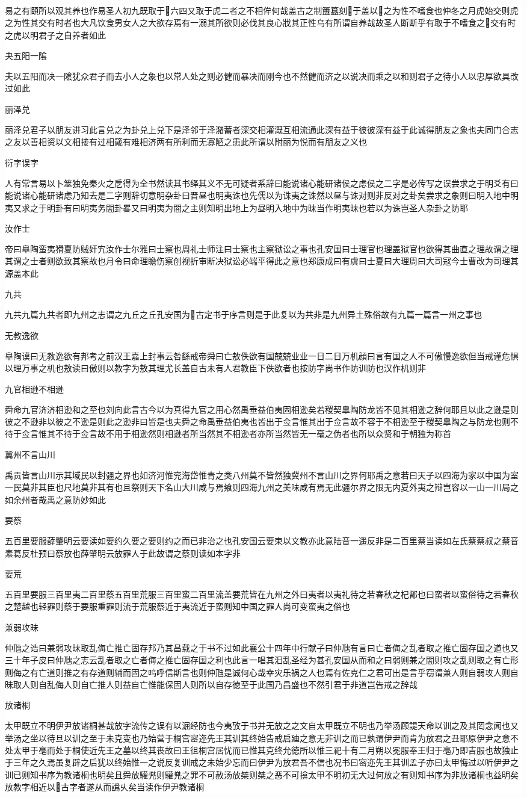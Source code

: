 易之有頥所以观其养也作易圣人初九既取于六四又取于虎二者之不相侔何哉盖古之制簠簋刻于盖以之为性不嗜食也仲冬之月虎始交则虎之为性其交有时者也大凡饮食男女人之大欲存焉有一溺其所欲则必伐其良心戕其正性乌有所谓自养哉故圣人断断乎有取于不嗜食之交有时之虎以明君子之自养者如此  

夬五阳一隂  

夫以五阳而决一隂犹众君子而去小人之象也以常人处之则必健而暴决而刚今也不然健而济之以说决而乘之以和则君子之待小人以忠厚欲具改过如此  

丽泽兑  

丽泽兑君子以朋友讲习此言兑之为卦兑上兑下是泽邻于泽潴蓄者深交相灌溉互相流通此深有益于彼彼深有益于此诚得朋友之象也夫同门合志之友以善相资以文相接有过相箴有难相济两有所利而无寡陋之患此所谓以附丽为悦而有朋友之义也  

衍字误字  

人有常言易以卜筮独免秦火之戹得为全书然读其书绎其义不无可疑者系辞曰能说诸心能研诸侯之虑侯之二字是必传写之误尝求之于明爻有曰能说诸心能研诸虑乃知去是二字则辞切意明杂卦曰晋昼也明夷诛也先儒以为诛夷之诛然以昼与诛对则非反对之卦矣尝求之象则曰明入地中明夷又求之于明卦有曰明夷务闇卦畧又曰明夷为闇之主则知明出地上为昼明入地中为昧当作明夷昧也若以为诛岂圣人杂卦之防耶  

汝作士  

帝曰臯陶蛮夷猾夏防贼奸宄汝作士尔雅曰士察也周礼士师注曰士察也主察狱讼之事也孔安国曰士理官也理盖狱官也欲得其曲直之理故谓之理其谓之士者则欲致其察故也月令曰命理瞻伤察创视折审断决狱讼必端平得此之意也郑康成曰有虞曰士夏曰大理周曰大司冦今士曹改为司理其源盖本此  

九共  

九共九篇九共者即九州之志谓之九丘之丘孔安国为古定书于序言则是于此复以为共非是九州异土殊俗故有九篇一篇言一州之事也  

无教逸欲  

臯陶谟曰无教逸欲有邦考之前汉王嘉上封事云咎繇戒帝舜曰亡敖佚欲有国兢兢业业一日二日万机顔曰言有国之人不可傲慢逸欲但当戒谨危惧以理万事之机也敖读曰傲则以教字为敖其理尤长盖自古未有人君教臣下佚欲者也按防字尚书作防训防也汉作机则非  

九官相逊不相逊  

舜命九官济济相逊和之至也刘向此言古今以为真得九官之用心然禹垂益伯夷固相逊矣若稷契臯陶防龙皆不见其相逊之辞何耶且以此之逊是则彼之不逊非以彼之不逊是则此之逊非曰皆是也夫舜之命禹垂益伯夷也皆出于佥言惟其出于佥言故不容于不相逊至于稷契臯陶之与防龙也则不待于佥言惟其不待于佥言故不用于相逊然则相逊者所当然其不相逊者亦所当然皆无一毫之伪者也所以众贤和于朝独为称首  

冀州不言山川  

禹贡皆言山川示其域民以封疆之界也如济河惟兖海岱惟青之类八州莫不皆然独冀州不言山川之界何耶禹之意若曰天子以四海为家以中国为室一民莫非其臣也尺地莫非其有也且祭则天下名山大川咸与焉飨则四海九州之美味咸有焉无此疆尔界之限无内夏外夷之辩岂容以一山一川局之如余州者哉禹之意防妙如此  

要蔡  

五百里要服薛肇明云要读如要约久要之要则约之而已非治之也孔安国云要束以文教亦此意陆音一遥反非是二百里蔡当读如左氏蔡蔡叔之蔡音素葛反杜预曰蔡放也薛肇明云放罪人于此故谓之蔡则读如本字非  

要荒  

五百里要服三百里夷二百里蔡五百里荒服三百里蛮二百里流盖要荒皆在九州之外曰夷者以夷礼待之若春秋之杞鄫也曰蛮者以蛮俗待之若春秋之楚越也轻罪则蔡于要服重罪则流于荒服蔡近于夷流近于蛮则知中国之罪人尚可变蛮夷之俗也  

兼弱攻昧  

仲虺之诰曰兼弱攻昧取乱侮亡推亡固存邦乃其昌载之于书不过如此襄公十四年中行献子曰仲虺有言曰亡者侮之乱者取之推亡固存国之道也又三十年子皮曰仲虺之志云乱者取之亡者侮之推亡固存国之利也此言一唱其汨乱圣经为甚孔安国从而和之曰弱则兼之闇则攻之乱则取之有亡形则侮之有亡道则推之有存道则辅而固之呜呼信斯言也则仲虺是诚何心哉幸灾乐祸之人也焉有佐克仁之君可出是言乎窃谓兼人则自弱攻人则自昧取人则自乱侮人则自亡推人则益自亡惟能保固人则所以自存徳至于此国乃昌盛也不然引君于非道岂告戒之辞哉  

放诸桐  

太甲既立不明伊尹放诸桐甚哉放字流传之误有以淈经防也今夷攷于书并无放之之文自太甲既立不明也乃举汤顾諟天命以训之及其罔念闻也又举汤之坐以待旦以训之至于未克变也乃始营于桐宫宻迩先王其训其终始告戒启廸之意无非训之而已孰谓伊尹而肯为放君之丑耶原伊尹之意不处太甲于亳而处于桐使近先王之墓以终其丧故曰王徂桐宫居忧而已惟其克终允徳所以惟三祀十有二月朔以冕服奉王归于亳乃即吉服也故独止于三年之久焉虽复辟之后犹以终始惟一之说反复训戒之未始少忘而曰伊尹为放君吾不信也况书曰宻迩先王其训孟子亦曰太甲悔过以听伊尹之训已则知书序为教诸桐也明矣且舜放驩兠则驩兠之罪不可赦汤放桀则桀之恶不可揜太甲不明初无大过何放之有则知书序为非放诸桐也益明矣放教字相近以古字者遂从而譌乆矣当读作伊尹教诸桐  
